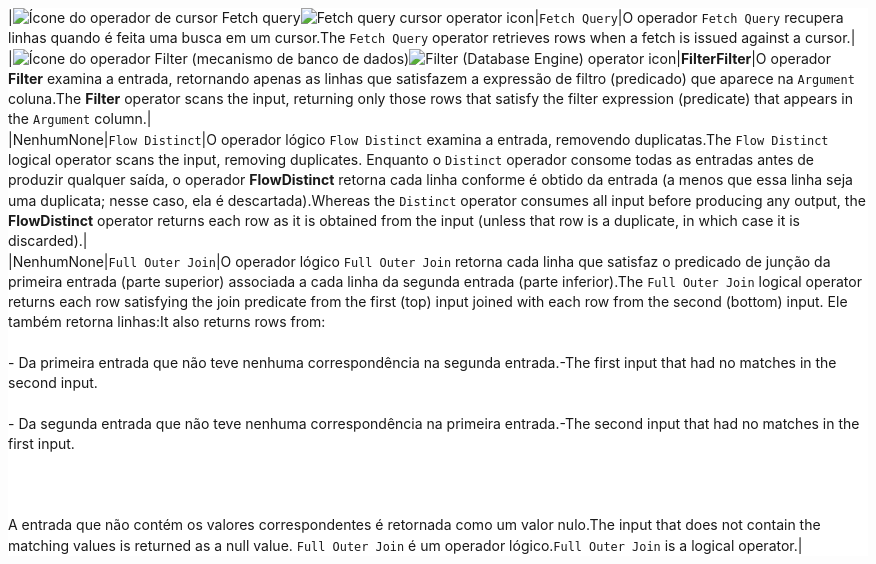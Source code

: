 |<span data-ttu-id="bd8af-328">![Ícone do operador de cursor Fetch query](../../2014/database-engine/media/fetch-query-32x.gif "Ícone do operador de cursor Fetch query")</span><span class="sxs-lookup"><span data-stu-id="bd8af-328">![Fetch query cursor operator icon](../../2014/database-engine/media/fetch-query-32x.gif "Fetch query cursor operator icon")</span></span>|`Fetch Query`|<span data-ttu-id="bd8af-329">O operador `Fetch Query` recupera linhas quando é feita uma busca em um cursor.</span><span class="sxs-lookup"><span data-stu-id="bd8af-329">The `Fetch Query` operator retrieves rows when a fetch is issued against a cursor.</span></span>|  
|<span data-ttu-id="bd8af-330">![Ícone do operador Filter (mecanismo de banco de dados)](../../2014/database-engine/media/filter-32x.gif "Ícone do operador Filter (mecanismo de banco de dados)")</span><span class="sxs-lookup"><span data-stu-id="bd8af-330">![Filter (Database Engine) operator icon](../../2014/database-engine/media/filter-32x.gif "Filter (Database Engine) operator icon")</span></span>|<span data-ttu-id="bd8af-331">**Filter**</span><span class="sxs-lookup"><span data-stu-id="bd8af-331">**Filter**</span></span>|<span data-ttu-id="bd8af-332">O operador **Filter** examina a entrada, retornando apenas as linhas que satisfazem a expressão de filtro (predicado) que aparece na `Argument` coluna.</span><span class="sxs-lookup"><span data-stu-id="bd8af-332">The **Filter** operator scans the input, returning only those rows that satisfy the filter expression (predicate) that appears in the `Argument` column.</span></span>|  
|<span data-ttu-id="bd8af-333">Nenhum</span><span class="sxs-lookup"><span data-stu-id="bd8af-333">None</span></span>|`Flow Distinct`|<span data-ttu-id="bd8af-334">O operador lógico `Flow Distinct` examina a entrada, removendo duplicatas.</span><span class="sxs-lookup"><span data-stu-id="bd8af-334">The `Flow Distinct` logical operator scans the input, removing duplicates.</span></span> <span data-ttu-id="bd8af-335">Enquanto o `Distinct` operador consome todas as entradas antes de produzir qualquer saída, o operador **FlowDistinct** retorna cada linha conforme é obtido da entrada (a menos que essa linha seja uma duplicata; nesse caso, ela é descartada).</span><span class="sxs-lookup"><span data-stu-id="bd8af-335">Whereas the `Distinct` operator consumes all input before producing any output, the **FlowDistinct** operator returns each row as it is obtained from the input (unless that row is a duplicate, in which case it is discarded).</span></span>|  
|<span data-ttu-id="bd8af-336">Nenhum</span><span class="sxs-lookup"><span data-stu-id="bd8af-336">None</span></span>|`Full Outer Join`|<span data-ttu-id="bd8af-337">O operador lógico `Full Outer Join` retorna cada linha que satisfaz o predicado de junção da primeira entrada (parte superior) associada a cada linha da segunda entrada (parte inferior).</span><span class="sxs-lookup"><span data-stu-id="bd8af-337">The `Full Outer Join` logical operator returns each row satisfying the join predicate from the first (top) input joined with each row from the second (bottom) input.</span></span> <span data-ttu-id="bd8af-338">Ele também retorna linhas:</span><span class="sxs-lookup"><span data-stu-id="bd8af-338">It also returns rows from:</span></span><br /><br /> <span data-ttu-id="bd8af-339">\- Da primeira entrada que não teve nenhuma correspondência na segunda entrada.</span><span class="sxs-lookup"><span data-stu-id="bd8af-339">-The first input that had no matches in the second input.</span></span><br /><br /> <span data-ttu-id="bd8af-340">\- Da segunda entrada que não teve nenhuma correspondência na primeira entrada.</span><span class="sxs-lookup"><span data-stu-id="bd8af-340">-The second input that had no matches in the first input.</span></span><br /><br /> <br /><br /> <span data-ttu-id="bd8af-341">A entrada que não contém os valores correspondentes é retornada como um valor nulo.</span><span class="sxs-lookup"><span data-stu-id="bd8af-341">The input that does not contain the matching values is returned as a null value.</span></span> <span data-ttu-id="bd8af-342">`Full Outer Join` é um operador lógico.</span><span class="sxs-lookup"><span data-stu-id="bd8af-342">`Full Outer Join` is a logical operator.</span></span>|  